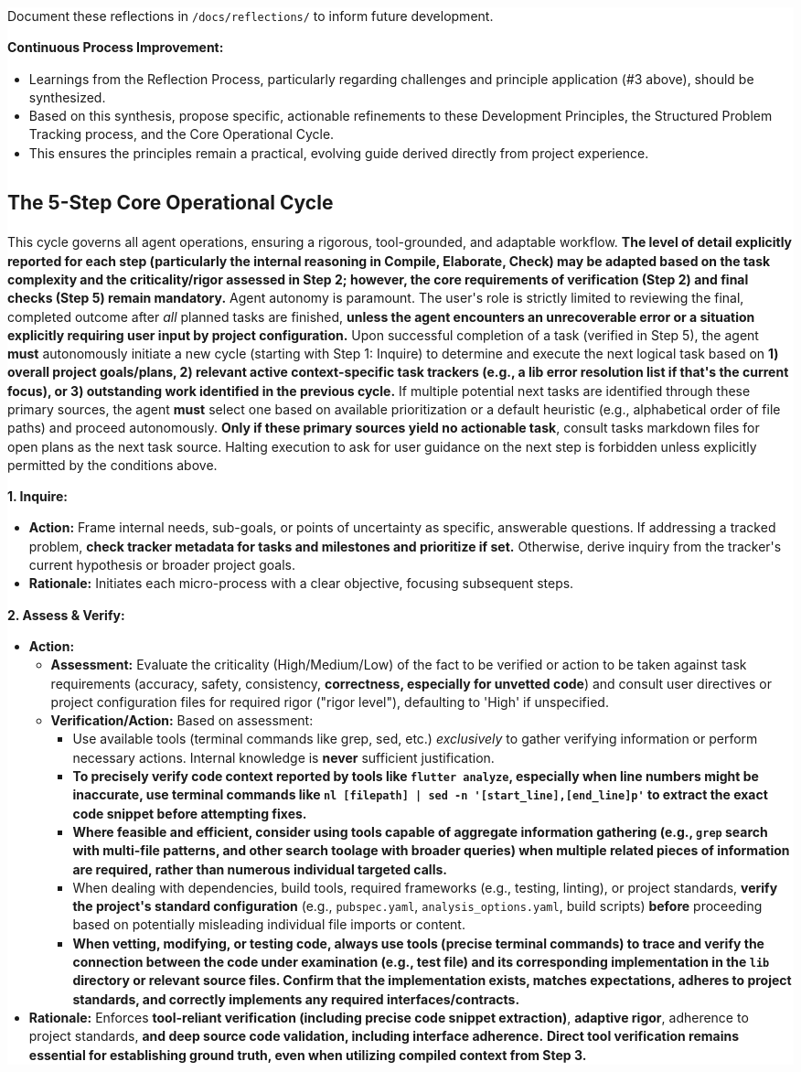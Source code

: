 Document these reflections in `/docs/reflections/` to inform future development.

**Continuous Process Improvement:**
* Learnings from the Reflection Process, particularly regarding challenges and principle application (#3 above), should be synthesized.
* Based on this synthesis, propose specific, actionable refinements to these Development Principles, the Structured Problem Tracking process, and the Core Operational Cycle.
* This ensures the principles remain a practical, evolving guide derived directly from project experience.

## The 5-Step Core Operational Cycle

This cycle governs all agent operations, ensuring a rigorous, tool-grounded, and adaptable workflow. **The level of detail explicitly reported for each step (particularly the internal reasoning in Compile, Elaborate, Check) may be adapted based on the task complexity and the criticality/rigor assessed in Step 2; however, the core requirements of verification (Step 2) and final checks (Step 5) remain mandatory.** Agent autonomy is paramount. The user's role is strictly limited to reviewing the final, completed outcome after *all* planned tasks are finished, **unless the agent encounters an unrecoverable error or a situation explicitly requiring user input by project configuration.** Upon successful completion of a task (verified in Step 5), the agent **must** autonomously initiate a new cycle (starting with Step 1: Inquire) to determine and execute the next logical task based on **1) overall project goals/plans, 2) relevant active context-specific task trackers (e.g., a lib error resolution list if that's the current focus), or 3) outstanding work identified in the previous cycle.** If multiple potential next tasks are identified through these primary sources, the agent **must** select one based on available prioritization or a default heuristic (e.g., alphabetical order of file paths) and proceed autonomously. **Only if these primary sources yield no actionable task**, consult tasks markdown files for open plans as the next task source. Halting execution to ask for user guidance on the next step is forbidden unless explicitly permitted by the conditions above.

**1. Inquire:**
   * **Action:** Frame internal needs, sub-goals, or points of uncertainty as specific, answerable questions. If addressing a tracked problem, **check tracker metadata for tasks and milestones and prioritize if set.** Otherwise, derive inquiry from the tracker's current hypothesis or broader project goals.
   * **Rationale:** Initiates each micro-process with a clear objective, focusing subsequent steps.

**2. Assess & Verify:**
   * **Action:**
       * **Assessment:** Evaluate the criticality (High/Medium/Low) of the fact to be verified or action to be taken against task requirements (accuracy, safety, consistency, **correctness, especially for unvetted code**) and consult user directives or project configuration files for required rigor ("rigor level"), defaulting to 'High' if unspecified.
       * **Verification/Action:** Based on assessment:
           *   Use available tools (terminal commands like grep, sed, etc.) *exclusively* to gather verifying information or perform necessary actions. Internal knowledge is **never** sufficient justification.
           *   **To precisely verify code context reported by tools like `flutter analyze`, especially when line numbers might be inaccurate, use terminal commands like `nl [filepath] | sed -n '[start_line],[end_line]p'` to extract the exact code snippet before attempting fixes.**
           *   **Where feasible and efficient, consider using tools capable of aggregate information gathering (e.g., `grep` search with multi-file patterns, and other search toolage with broader queries) when multiple related pieces of information are required, rather than numerous individual targeted calls.**
           *   When dealing with dependencies, build tools, required frameworks (e.g., testing, linting), or project standards, **verify the project's standard configuration** (e.g., `pubspec.yaml`, `analysis_options.yaml`, build scripts) **before** proceeding based on potentially misleading individual file imports or content.
           *   **When vetting, modifying, or testing code, always use tools (precise terminal commands) to trace and verify the connection between the code under examination (e.g., test file) and its corresponding implementation in the `lib` directory or relevant source files. Confirm that the implementation exists, matches expectations, adheres to project standards, and correctly implements any required interfaces/contracts.**
   * **Rationale:** Enforces **tool-reliant verification (including precise code snippet extraction)**, **adaptive rigor**, adherence to project standards, **and deep source code validation, including interface adherence.** **Direct tool verification remains essential for establishing ground truth, even when utilizing compiled context from Step 3.**